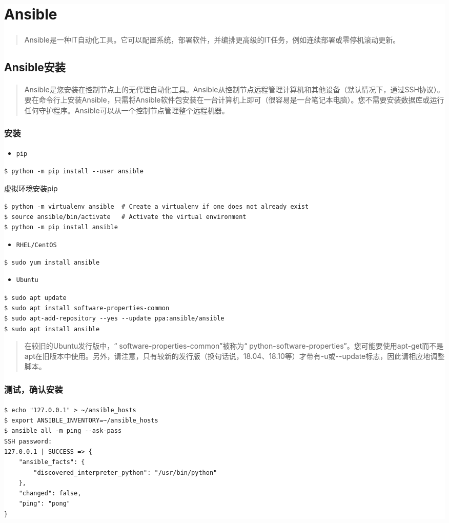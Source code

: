 # Ansible

>Ansible是一种IT自动化工具。它可以配置系统，部署软件，并编排更高级的IT任务，例如连续部署或零停机滚动更新。

## Ansible安装

> Ansible是您安装在控制节点上的无代理自动化工具。Ansible从控制节点远程管理计算机和其他设备（默认情况下，通过SSH协议）。
> 要在命令行上安装Ansible，只需将Ansible软件包安装在一台计算机上即可（很容易是一台笔记本电脑）。您不需要安装数据库或运行任何守护程序。Ansible可以从一个控制节点管理整个远程机器。

### 安装

- `pip`

```shell
$ python -m pip install --user ansible
```
虚拟环境安装pip

```shell
$ python -m virtualenv ansible  # Create a virtualenv if one does not already exist
$ source ansible/bin/activate   # Activate the virtual environment
$ python -m pip install ansible
```

- `RHEL/CentOS`

```shell
$ sudo yum install ansible
```

- `Ubuntu`

```shell
$ sudo apt update
$ sudo apt install software-properties-common
$ sudo apt-add-repository --yes --update ppa:ansible/ansible
$ sudo apt install ansible
```


>在较旧的Ubuntu发行版中，“ software-properties-common”被称为“ python-software-properties”。您可能要使用apt-get而不是apt在旧版本中使用。另外，请注意，只有较新的发行版（换句话说，18.04、18.10等）才带有-u或--update标志，因此请相应地调整脚本。


### 测试，确认安装

```shell
$ echo "127.0.0.1" > ~/ansible_hosts
$ export ANSIBLE_INVENTORY=~/ansible_hosts
$ ansible all -m ping --ask-pass
SSH password:
127.0.0.1 | SUCCESS => {
    "ansible_facts": {
        "discovered_interpreter_python": "/usr/bin/python"
    },
    "changed": false,
    "ping": "pong"
}
```
